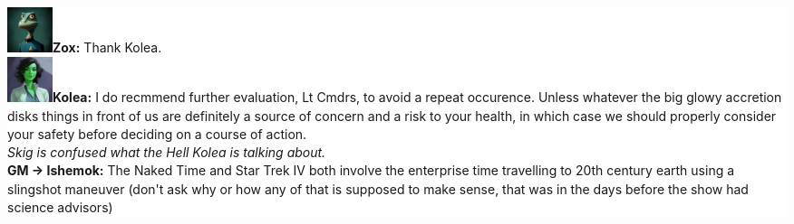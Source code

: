 <img src="../images/auto/Zox.png" alt="Zox" width="50" height="50">**Zox:** Thank Kolea.<br />
<img src="../images/auto/Kolea.png" alt="Kolea" width="50" height="50">**Kolea:** I do recmmend further evaluation, Lt Cmdrs, to avoid a repeat occurence. Unless whatever the big glowy accretion disks things in front of us are definitely a source of concern and a risk to your health, in which case we should properly consider your safety before deciding on a course of action.<br />
*Skig is confused what the Hell Kolea is talking about.*<br />
**GM -> Ishemok:** The Naked Time and Star Trek IV both involve the enterprise time travelling to 20th century earth using a slingshot maneuver (don't ask why or how any of that is supposed to make sense, that was in the days before the show had science advisors)<br />